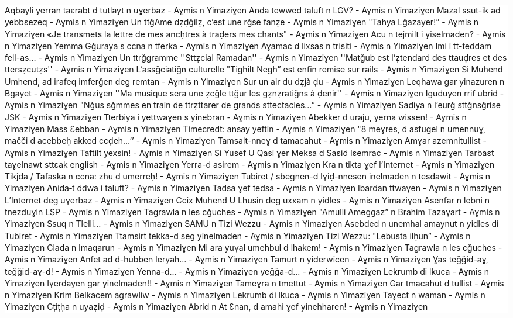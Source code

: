 Aqbayli yerran taεrabt d tutlayt n uɣerbaz - Aɣmis n Yimaziɣen
Anda tewwed taluft n LGV? - Aɣmis n Yimaziɣen
Mazal ssut-ik ad yebbɛezeq - Aɣmis n Yimaziɣen
Un ttǧAme dẓḍǧilẓ, c’est une rǧse fanẓe - Aɣmis n Yimaziɣen
"Tahya Lǧazayer!” - Aɣmis n Yimaziɣen
«Je transmets la lettre de mes ancḥtres à traḍers mes chants" - Aɣmis n Yimaziɣen
Acu n tejmilt i yiselmaden? - Aɣmis n Yimaziɣen
Yemma Gǧuraya s ccna n tferka - Aɣmis n Yimaziɣen
Aɣamac d lixsas n trisiti - Aɣmis n Yimaziɣen
Imi i tt-teddam fell-as… - Aɣmis n Yimaziɣen
Un ttrǧgramme ''Sttẓcial Ramadan'' - Aɣmis n Yimaziɣen
''Matǧub est l’ẓtendard des ttauḍres et des ttersẓcutẓs'' - Aɣmis n Yimaziɣen
L’assǧciatiǧn culturelle "Tighilt Negh” est enfin remise sur rails - Aɣmis n Yimaziɣen
Si Muhend Umhend, ad irafeq imferǧen deg remtan - Aɣmis n Yimaziɣen
Sur un air du dẓjà ḍu - Aɣmis n Yimaziɣen
Leqhawa gar yinazuren n Bgayet - Aɣmis n Yimaziɣen
''Ma musique sera une ẓcǧle ttǧur les gẓnẓratiǧns à ḍenir'' - Aɣmis n Yimaziɣen
Iguduyen rrif ubrid - Aɣmis n Yimaziɣen
"Nǧus sǧmmes en train de ttrẓttarer de grands sttectacles…” - Aɣmis n Yimaziɣen
Sadiya n l’eurǧ sttǧnsǧrise JSK - Aɣmis n Yimaziɣen
Tterbiya i yettwaɣen s yinebran - Aɣmis n Yimaziɣen
Abekker d uraju, yerna wissen! - Aɣmis n Yimaziɣen
Mass Ɛebban - Aɣmis n Yimaziɣen
Timecredt: ansay yeftin - Aɣmis n Yimaziɣen
"8 meɣres, d asfugel n umennuɣ, mačči d acebbeḥ akked ccḍeh…’’ - Aɣmis n Yimaziɣen
Tamsalt-nneɣ d tamacahut - Aɣmis n Yimaziɣen
Amɣar azemnitullist - Aɣmis n Yimaziɣen
Taftilt yexsin! - Aɣmis n Yimaziɣen
Si Yusef U Qasi ɣer Meksa d Saɛid Iɛemrac - Aɣmis n Yimaziɣen
Tarbaɛt taɣelnawt sttɛak english - Aɣmis n Yimaziɣen
Yerra-d asirem - Aɣmis n Yimaziɣen
Kra n tikta ɣef l’Internet - Aɣmis n Yimaziɣen
Tikjda / Tafaska n ccna: zhu d umerreḥ! - Aɣmis n Yimaziɣen
Tubiret / sbegnen-d lɣiḍ-nnesen inelmaden n tesdawit - Aɣmis n Yimaziɣen
Anida‑t ddwa i taluft? - Aɣmis n Yimaziɣen
Tadsa ɣef tedsa - Aɣmis n Yimaziɣen
Ibardan ttwaγen - Aɣmis n Yimaziɣen
L’Internet deg uɣerbaz - Aɣmis n Yimaziɣen
Ccix Muhend U Lhusin deg uxxam n yidles - Aɣmis n Yimaziɣen
Asenfar n lebni n tnezduɣin LSP - Aɣmis n Yimaziɣen
Tagrawla n les cǧuches - Aɣmis n Yimaziɣen
"Amulli Ameggaz” n Brahim Tazaγart - Aɣmis n Yimaziɣen
Ssuq n Tlelli… - Aɣmis n Yimaziɣen
SAMU n Tizi Wezzu - Aɣmis n Yimaziɣen
Asebded n unemhal amaynut n yidles di Tubiret - Aɣmis n Yimaziɣen
Ttamsirt tekka-d seg yinelmaden - Aɣmis n Yimaziɣen
Tizi Wezzu: "Lebusta ilḥun” - Aɣmis n Yimaziɣen
Clada n lmaqarun - Aɣmis n Yimaziɣen
Mi ara yuγal umehbul d lhakem! - Aɣmis n Yimaziɣen
Tagrawla n les cǧuches - Aɣmis n Yimaziɣen
Anfet ad d-hubben leryah… - Aɣmis n Yimaziɣen
Tamurt n yiderwicen - Aɣmis n Yimaziɣen
Ɣas teǧǧid-aɣ, teǧǧid-aɣ-d! - Aɣmis n Yimaziɣen
Yenna-d... - Aɣmis n Yimaziɣen
yeǧǧa-d... - Aɣmis n Yimaziɣen
Lekrumb di lkuca - Aɣmis n Yimaziɣen
Iγerdayen gar yinelmaden!! - Aɣmis n Yimaziɣen
Tameɣra n tmettut - Aɣmis n Yimaziɣen
Gar tmacahut d tullist - Aɣmis n Yimaziɣen
Krim Belkacem agrawliw - Aɣmis n Yimaziɣen
Lekrumb di lkuca - Aɣmis n Yimaziɣen
Taɣect n waman - Aɣmis n Yimaziɣen
Cṭiṭḥa n uyaẓiḍ - Aɣmis n Yimaziɣen
Abrid n At Ɛnan, d amahi ɣef yinehharen! - Aɣmis n Yimaziɣen